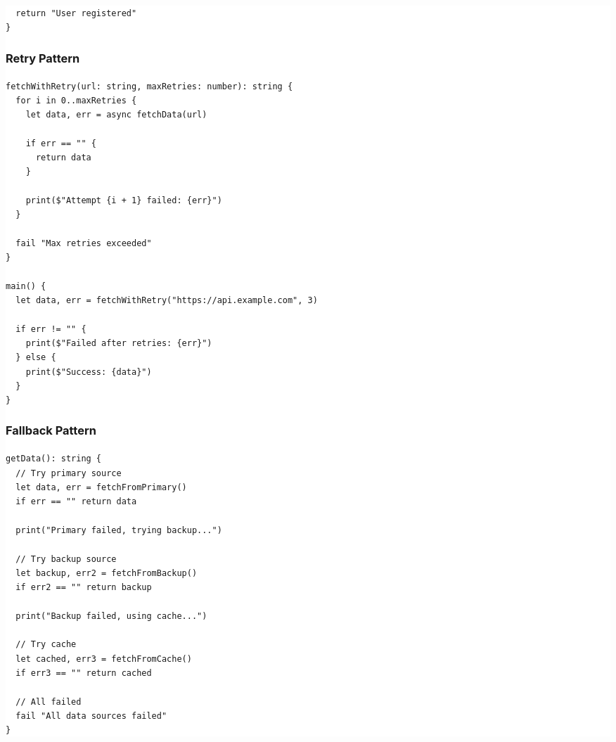 ```liva
  return "User registered"
}
```

### Retry Pattern

```liva
fetchWithRetry(url: string, maxRetries: number): string {
  for i in 0..maxRetries {
    let data, err = async fetchData(url)
    
    if err == "" {
      return data
    }
    
    print($"Attempt {i + 1} failed: {err}")
  }
  
  fail "Max retries exceeded"
}

main() {
  let data, err = fetchWithRetry("https://api.example.com", 3)
  
  if err != "" {
    print($"Failed after retries: {err}")
  } else {
    print($"Success: {data}")
  }
}
```

### Fallback Pattern

```liva
getData(): string {
  // Try primary source
  let data, err = fetchFromPrimary()
  if err == "" return data
  
  print("Primary failed, trying backup...")
  
  // Try backup source
  let backup, err2 = fetchFromBackup()
  if err2 == "" return backup
  
  print("Backup failed, using cache...")
  
  // Try cache
  let cached, err3 = fetchFromCache()
  if err3 == "" return cached
  
  // All failed
  fail "All data sources failed"
}
```
